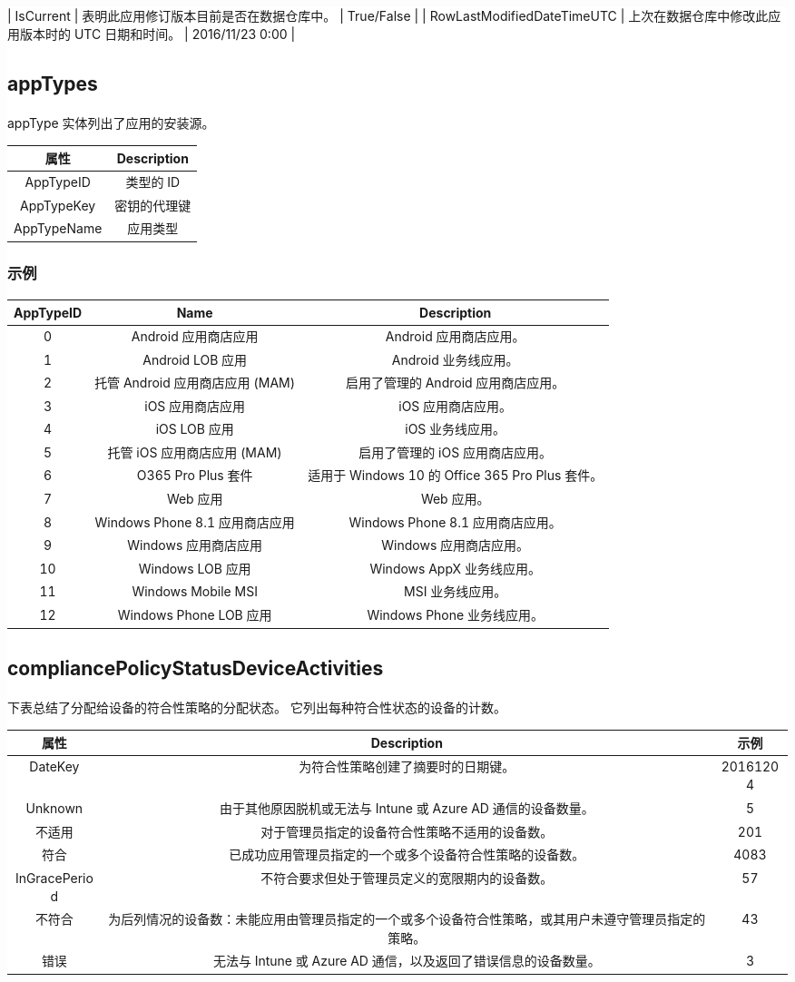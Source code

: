 | IsCurrent                  | 表明此应用修订版本目前是否在数据仓库中。         | True/False                           |
| RowLastModifiedDateTimeUTC | 上次在数据仓库中修改此应用版本时的 UTC 日期和时间。 | 2016/11/23 0:00                      |

## <a name="apptypes"></a>appTypes
appType  实体列出了应用的安装源。

|   属性  |        Description        |
|:-----------:|:-------------------------:|
| AppTypeID   | 类型的 ID           |
| AppTypeKey  | 密钥的代理键 |
| AppTypeName | 应用类型                  |

### <a name="example"></a>示例

| AppTypeID |                Name               |                     Description                     |
|:---------:|:---------------------------------:|:---------------------------------------------------:|
| 0         | Android 应用商店应用               | Android 应用商店应用。                             |
| 1         | Android LOB 应用                 | Android 业务线应用。                  |
| 2         | 托管 Android 应用商店应用 (MAM) | 启用了管理的 Android 应用商店应用。 |
| 3         | iOS 应用商店应用                   | iOS 应用商店应用。                                 |
| 4         | iOS LOB 应用                     | iOS 业务线应用。                      |
| 5         | 托管 iOS 应用商店应用 (MAM)     | 启用了管理的 iOS 应用商店应用。       |
| 6         | O365 Pro Plus 套件             | 适用于 Windows 10 的 Office 365 Pro Plus 套件。     |
| 7         | Web 应用                         | Web 应用。                                        |
| 8         | Windows Phone 8.1 应用商店应用     | Windows Phone 8.1 应用商店应用。                    |
| 9         | Windows 应用商店应用               | Windows 应用商店应用。                              |
| 10        | Windows LOB 应用                | Windows AppX 业务线应用。              |
| 11        | Windows Mobile MSI              | MSI 业务线应用。                      |
| 12        | Windows Phone LOB 应用           | Windows Phone 业务线应用。             |

## <a name="compliancepolicystatusdeviceactivities"></a>compliancePolicyStatusDeviceActivities
下表总结了分配给设备的符合性策略的分配状态。 它列出每种符合性状态的设备的计数。

|    属性   |                                                                                      Description                                                                                     |  示例 |
|:-------------:|:------------------------------------------------------------------------------------------------------------------------------------------------------------------------------------:|:--------:|
| DateKey       | 为符合性策略创建了摘要时的日期键。                                                                                                                   | 20161204 |
| Unknown       | 由于其他原因脱机或无法与 Intune 或 Azure AD 通信的设备数量。                                                                           | 5        |
| 不适用 | 对于管理员指定的设备符合性策略不适用的设备数。                                                                                     | 201      |
| 符合     | 已成功应用管理员指定的一个或多个设备符合性策略的设备数。                                                                        | 4083     |
| InGracePeriod | 不符合要求但处于管理员定义的宽限期内的设备数。                                                                                  | 57       |
| 不符合  | 为后列情况的设备数：未能应用由管理员指定的一个或多个设备符合性策略，或其用户未遵守管理员指定的策略。 | 43       |
|    错误      |    无法与 Intune 或 Azure AD 通信，以及返回了错误信息的设备数量。                                                                          |    3     |
